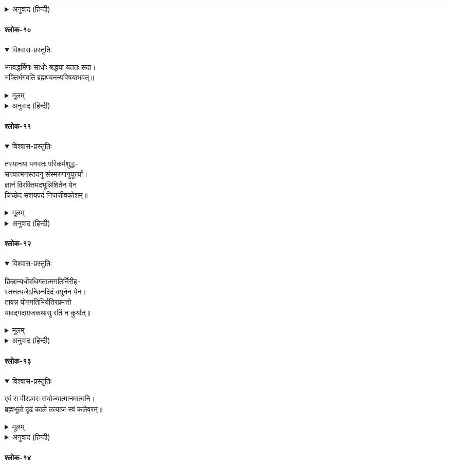<details><summary>अनुवाद (हिन्दी)</summary></details>

#### श्लोक-१०


<details open><summary>विश्वास-प्रस्तुतिः</summary>

भगवद्धर्मिणः साधोः श्रद्धया यततः सदा।  
भक्तिर्भगवति ब्रह्मण्यनन्यविषयाभवत्॥
</details>

<details><summary>मूलम्</summary></details>

<details><summary>अनुवाद (हिन्दी)</summary></details>

#### श्लोक-११


<details open><summary>विश्वास-प्रस्तुतिः</summary>

तस्यानया भगवतः परिकर्मशुद्ध-  
सत्त्वात्मनस्तदनु संस्मरणानुपूर्त्त्या।  
ज्ञानं विरक्तिमदभून्निशितेन येन  
चिच्छेद संशयपदं निजजीवकोशम्॥
</details>

<details><summary>मूलम्</summary></details>

<details><summary>अनुवाद (हिन्दी)</summary></details>

#### श्लोक-१२


<details open><summary>विश्वास-प्रस्तुतिः</summary>

छिन्नान्यधीरधिगतात्मगतिर्निरीह-  
स्तत्तत्यजेऽच्छिनदिदं वयुनेन येन।  
तावन्न योगगतिभिर्यतिरप्रमत्तो  
यावद‍्गदाग्रजकथासु रतिं न कुर्यात्॥
</details>

<details><summary>मूलम्</summary></details>

<details><summary>अनुवाद (हिन्दी)</summary></details>

#### श्लोक-१३


<details open><summary>विश्वास-प्रस्तुतिः</summary>

एवं स वीरप्रवरः संयोज्यात्मानमात्मनि।  
ब्रह्मभूतो दृढं काले तत्याज स्वं कलेवरम्॥
</details>

<details><summary>मूलम्</summary></details>

<details><summary>अनुवाद (हिन्दी)</summary></details>

#### श्लोक-१४

